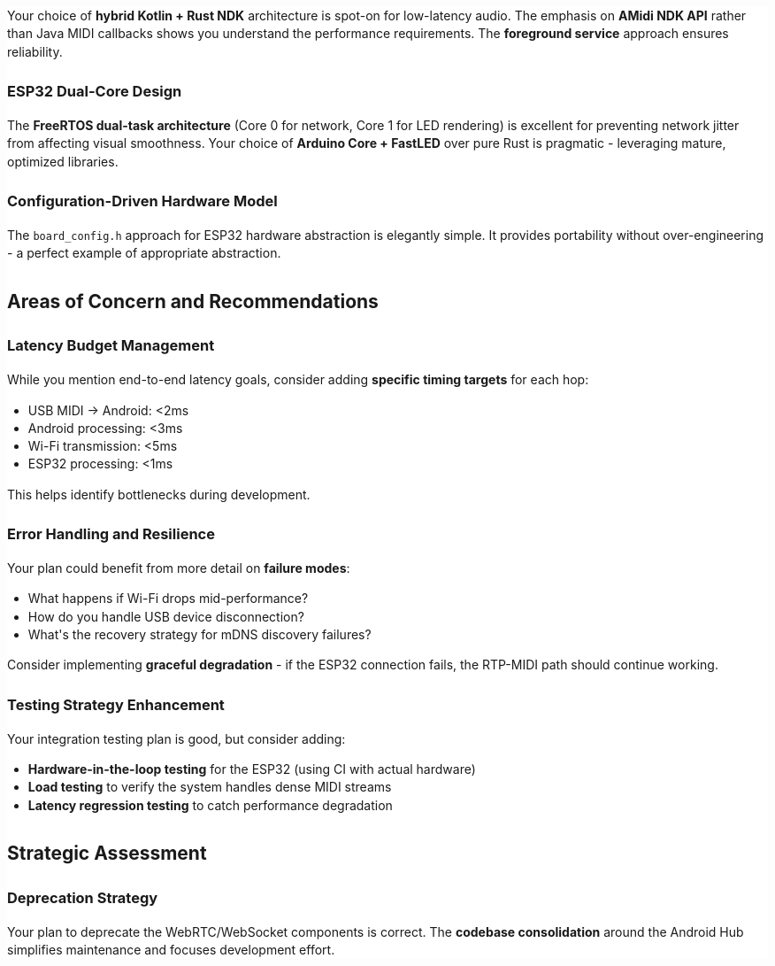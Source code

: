 Your choice of **hybrid Kotlin + Rust NDK** architecture is spot-on for low-latency audio. The emphasis on **AMidi NDK API** rather than Java MIDI callbacks shows you understand the performance requirements. The **foreground service** approach ensures reliability.

### **ESP32 Dual-Core Design**

The **FreeRTOS dual-task architecture** (Core 0 for network, Core 1 for LED rendering) is excellent for preventing network jitter from affecting visual smoothness. Your choice of **Arduino Core + FastLED** over pure Rust is pragmatic - leveraging mature, optimized libraries.

### **Configuration-Driven Hardware Model**

The `board_config.h` approach for ESP32 hardware abstraction is elegantly simple. It provides portability without over-engineering - a perfect example of appropriate abstraction.

## Areas of Concern and Recommendations

### **Latency Budget Management**

While you mention end-to-end latency goals, consider adding **specific timing targets** for each hop:

- USB MIDI → Android: <2ms
- Android processing: <3ms
- Wi-Fi transmission: <5ms
- ESP32 processing: <1ms

This helps identify bottlenecks during development.

### **Error Handling and Resilience**

Your plan could benefit from more detail on **failure modes**:

- What happens if Wi-Fi drops mid-performance?
- How do you handle USB device disconnection?
- What's the recovery strategy for mDNS discovery failures?

Consider implementing **graceful degradation** - if the ESP32 connection fails, the RTP-MIDI path should continue working.

### **Testing Strategy Enhancement**

Your integration testing plan is good, but consider adding:

- **Hardware-in-the-loop testing** for the ESP32 (using CI with actual hardware)
- **Load testing** to verify the system handles dense MIDI streams
- **Latency regression testing** to catch performance degradation


## Strategic Assessment

### **Deprecation Strategy**

Your plan to deprecate the WebRTC/WebSocket components is correct. The **codebase consolidation** around the Android Hub simplifies maintenance and focuses development effort.
